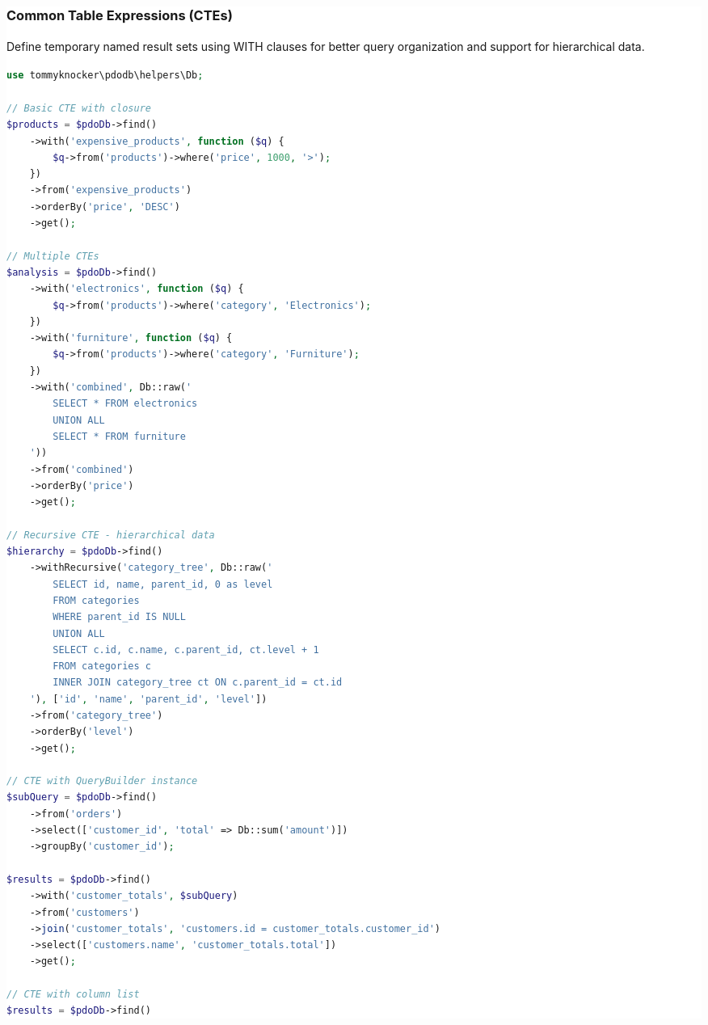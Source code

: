 ### Common Table Expressions (CTEs)

Define temporary named result sets using WITH clauses for better query organization and support for hierarchical data.

```php
use tommyknocker\pdodb\helpers\Db;

// Basic CTE with closure
$products = $pdoDb->find()
    ->with('expensive_products', function ($q) {
        $q->from('products')->where('price', 1000, '>');
    })
    ->from('expensive_products')
    ->orderBy('price', 'DESC')
    ->get();

// Multiple CTEs
$analysis = $pdoDb->find()
    ->with('electronics', function ($q) {
        $q->from('products')->where('category', 'Electronics');
    })
    ->with('furniture', function ($q) {
        $q->from('products')->where('category', 'Furniture');
    })
    ->with('combined', Db::raw('
        SELECT * FROM electronics
        UNION ALL
        SELECT * FROM furniture
    '))
    ->from('combined')
    ->orderBy('price')
    ->get();

// Recursive CTE - hierarchical data
$hierarchy = $pdoDb->find()
    ->withRecursive('category_tree', Db::raw('
        SELECT id, name, parent_id, 0 as level
        FROM categories
        WHERE parent_id IS NULL
        UNION ALL
        SELECT c.id, c.name, c.parent_id, ct.level + 1
        FROM categories c
        INNER JOIN category_tree ct ON c.parent_id = ct.id
    '), ['id', 'name', 'parent_id', 'level'])
    ->from('category_tree')
    ->orderBy('level')
    ->get();

// CTE with QueryBuilder instance
$subQuery = $pdoDb->find()
    ->from('orders')
    ->select(['customer_id', 'total' => Db::sum('amount')])
    ->groupBy('customer_id');

$results = $pdoDb->find()
    ->with('customer_totals', $subQuery)
    ->from('customers')
    ->join('customer_totals', 'customers.id = customer_totals.customer_id')
    ->select(['customers.name', 'customer_totals.total'])
    ->get();

// CTE with column list
$results = $pdoDb->find()
```